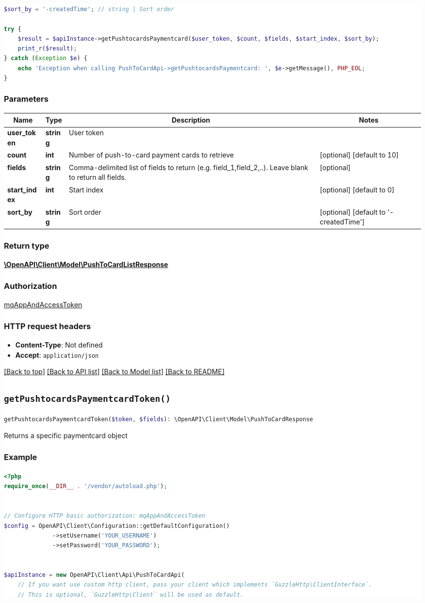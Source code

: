 ```php
$sort_by = '-createdTime'; // string | Sort order

try {
    $result = $apiInstance->getPushtocardsPaymentcard($user_token, $count, $fields, $start_index, $sort_by);
    print_r($result);
} catch (Exception $e) {
    echo 'Exception when calling PushToCardApi->getPushtocardsPaymentcard: ', $e->getMessage(), PHP_EOL;
}
```

### Parameters

Name | Type | Description  | Notes
------------- | ------------- | ------------- | -------------
 **user_token** | **string**| User token |
 **count** | **int**| Number of push-to-card payment cards to retrieve | [optional] [default to 10]
 **fields** | **string**| Comma-delimited list of fields to return (e.g. field_1,field_2,..). Leave blank to return all fields. | [optional]
 **start_index** | **int**| Start index | [optional] [default to 0]
 **sort_by** | **string**| Sort order | [optional] [default to &#39;-createdTime&#39;]

### Return type

[**\OpenAPI\Client\Model\PushToCardListResponse**](../Model/PushToCardListResponse.md)

### Authorization

[mqAppAndAccessToken](../../README.md#mqAppAndAccessToken)

### HTTP request headers

- **Content-Type**: Not defined
- **Accept**: `application/json`

[[Back to top]](#) [[Back to API list]](../../README.md#endpoints)
[[Back to Model list]](../../README.md#models)
[[Back to README]](../../README.md)

## `getPushtocardsPaymentcardToken()`

```php
getPushtocardsPaymentcardToken($token, $fields): \OpenAPI\Client\Model\PushToCardResponse
```

Returns a specific paymentcard object

### Example

```php
<?php
require_once(__DIR__ . '/vendor/autoload.php');


// Configure HTTP basic authorization: mqAppAndAccessToken
$config = OpenAPI\Client\Configuration::getDefaultConfiguration()
              ->setUsername('YOUR_USERNAME')
              ->setPassword('YOUR_PASSWORD');


$apiInstance = new OpenAPI\Client\Api\PushToCardApi(
    // If you want use custom http client, pass your client which implements `GuzzleHttp\ClientInterface`.
    // This is optional, `GuzzleHttp\Client` will be used as default.
```
